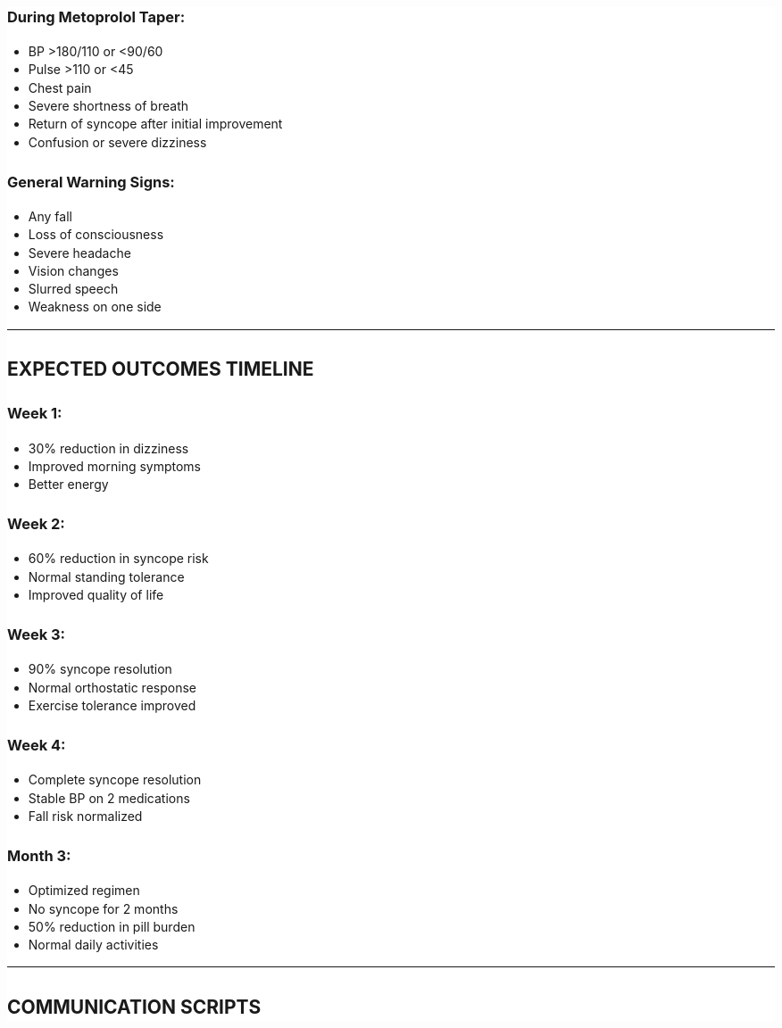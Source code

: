 ### During Metoprolol Taper:
- BP >180/110 or <90/60
- Pulse >110 or <45
- Chest pain
- Severe shortness of breath
- Return of syncope after initial improvement
- Confusion or severe dizziness

### General Warning Signs:
- Any fall
- Loss of consciousness
- Severe headache
- Vision changes
- Slurred speech
- Weakness on one side

---

## EXPECTED OUTCOMES TIMELINE

### Week 1:
- 30% reduction in dizziness
- Improved morning symptoms
- Better energy

### Week 2:
- 60% reduction in syncope risk
- Normal standing tolerance
- Improved quality of life

### Week 3:
- 90% syncope resolution
- Normal orthostatic response
- Exercise tolerance improved

### Week 4:
- Complete syncope resolution
- Stable BP on 2 medications
- Fall risk normalized

### Month 3:
- Optimized regimen
- No syncope for 2 months
- 50% reduction in pill burden
- Normal daily activities

---

## COMMUNICATION SCRIPTS
